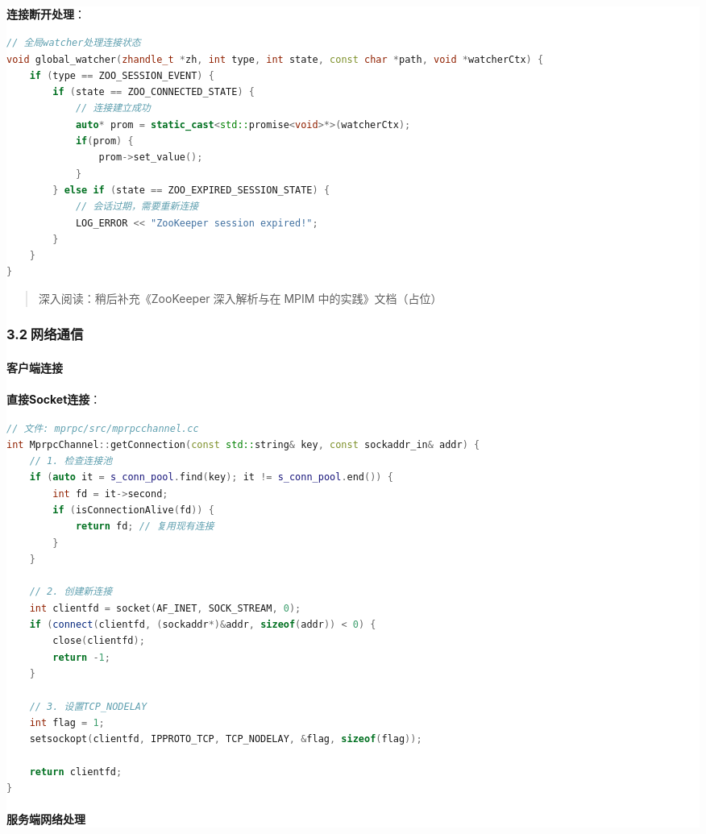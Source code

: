 **连接断开处理**：
```cpp
// 全局watcher处理连接状态
void global_watcher(zhandle_t *zh, int type, int state, const char *path, void *watcherCtx) {
    if (type == ZOO_SESSION_EVENT) {
        if (state == ZOO_CONNECTED_STATE) {
            // 连接建立成功
            auto* prom = static_cast<std::promise<void>*>(watcherCtx);
            if(prom) {
                prom->set_value();
            }
        } else if (state == ZOO_EXPIRED_SESSION_STATE) {
            // 会话过期，需要重新连接
            LOG_ERROR << "ZooKeeper session expired!";
        }
    }
}
```

> 深入阅读：稍后补充《ZooKeeper 深入解析与在 MPIM 中的实践》文档（占位）

### 3.2 网络通信

#### 客户端连接

**直接Socket连接**：
```cpp
// 文件: mprpc/src/mprpcchannel.cc
int MprpcChannel::getConnection(const std::string& key, const sockaddr_in& addr) {
    // 1. 检查连接池
    if (auto it = s_conn_pool.find(key); it != s_conn_pool.end()) {
        int fd = it->second;
        if (isConnectionAlive(fd)) {
            return fd; // 复用现有连接
        }
    }
    
    // 2. 创建新连接
    int clientfd = socket(AF_INET, SOCK_STREAM, 0);
    if (connect(clientfd, (sockaddr*)&addr, sizeof(addr)) < 0) {
        close(clientfd);
        return -1;
    }
    
    // 3. 设置TCP_NODELAY
    int flag = 1;
    setsockopt(clientfd, IPPROTO_TCP, TCP_NODELAY, &flag, sizeof(flag));
    
    return clientfd;
}
```

#### 服务端网络处理

